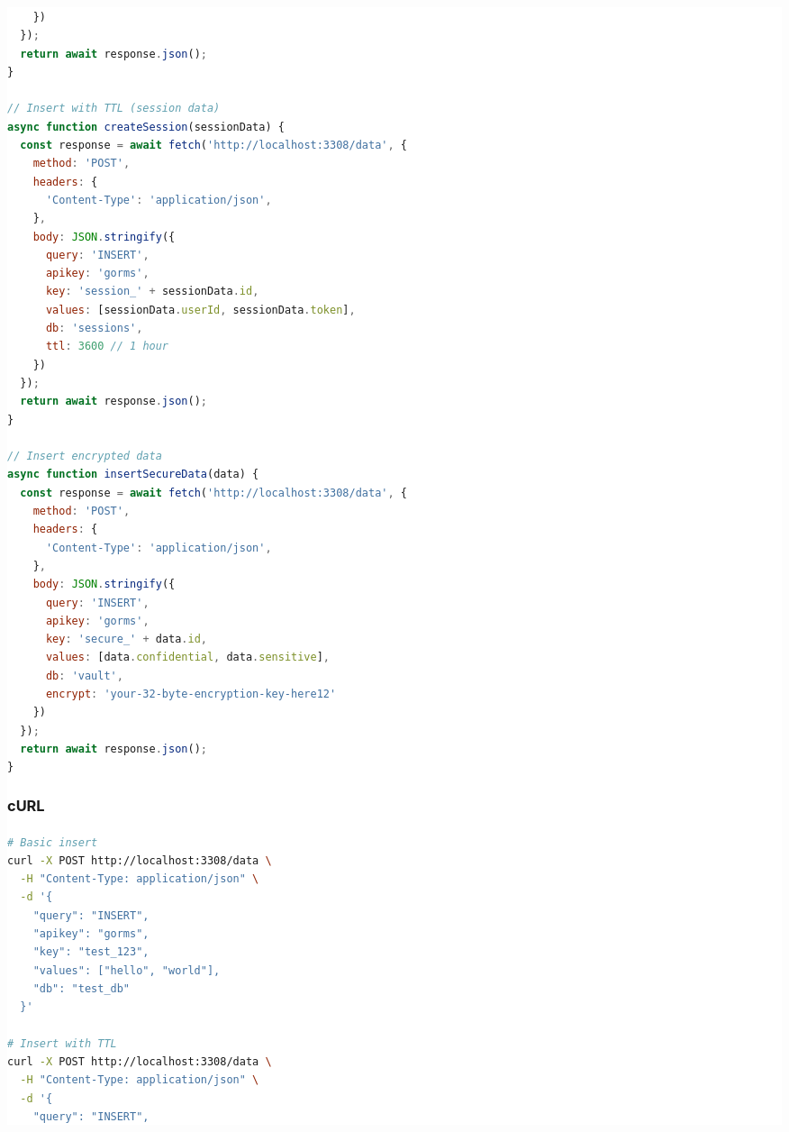 ```javascript
    })
  });
  return await response.json();
}

// Insert with TTL (session data)
async function createSession(sessionData) {
  const response = await fetch('http://localhost:3308/data', {
    method: 'POST',
    headers: {
      'Content-Type': 'application/json',
    },
    body: JSON.stringify({
      query: 'INSERT',
      apikey: 'gorms',
      key: 'session_' + sessionData.id,
      values: [sessionData.userId, sessionData.token],
      db: 'sessions',
      ttl: 3600 // 1 hour
    })
  });
  return await response.json();
}

// Insert encrypted data
async function insertSecureData(data) {
  const response = await fetch('http://localhost:3308/data', {
    method: 'POST',
    headers: {
      'Content-Type': 'application/json',
    },
    body: JSON.stringify({
      query: 'INSERT',
      apikey: 'gorms',
      key: 'secure_' + data.id,
      values: [data.confidential, data.sensitive],
      db: 'vault',
      encrypt: 'your-32-byte-encryption-key-here12'
    })
  });
  return await response.json();
}
```

### cURL

```bash
# Basic insert
curl -X POST http://localhost:3308/data \
  -H "Content-Type: application/json" \
  -d '{
    "query": "INSERT",
    "apikey": "gorms",
    "key": "test_123",
    "values": ["hello", "world"],
    "db": "test_db"
  }'

# Insert with TTL
curl -X POST http://localhost:3308/data \
  -H "Content-Type: application/json" \
  -d '{
    "query": "INSERT",
```